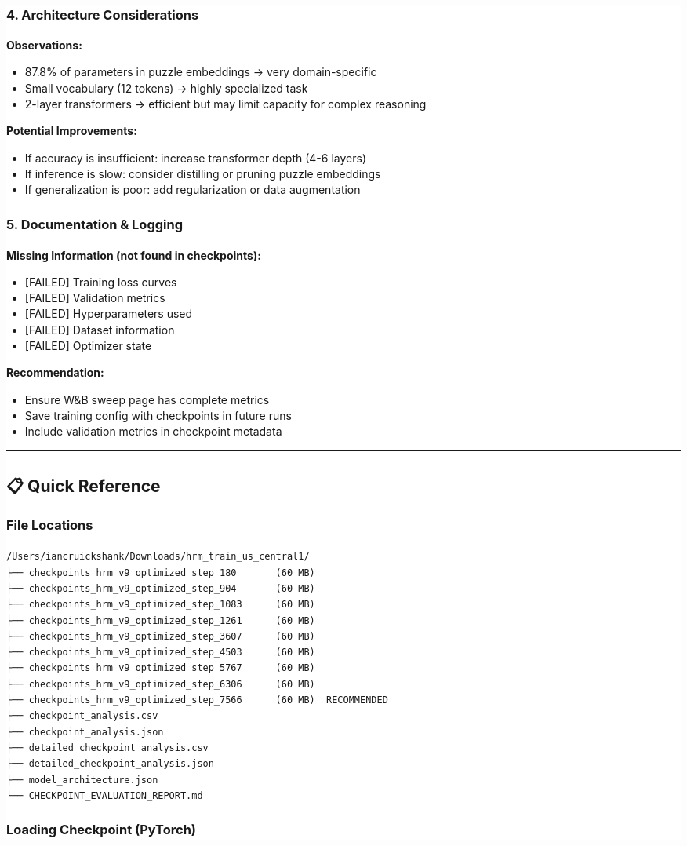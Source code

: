 ### 4. **Architecture Considerations**

**Observations:**
- 87.8% of parameters in puzzle embeddings → very domain-specific
- Small vocabulary (12 tokens) → highly specialized task
- 2-layer transformers → efficient but may limit capacity for complex reasoning

**Potential Improvements:**
- If accuracy is insufficient: increase transformer depth (4-6 layers)
- If inference is slow: consider distilling or pruning puzzle embeddings
- If generalization is poor: add regularization or data augmentation

### 5. **Documentation & Logging**

**Missing Information (not found in checkpoints):**
- [FAILED] Training loss curves
- [FAILED] Validation metrics
- [FAILED] Hyperparameters used
- [FAILED] Dataset information
- [FAILED] Optimizer state

**Recommendation:**
- Ensure W&B sweep page has complete metrics
- Save training config with checkpoints in future runs
- Include validation metrics in checkpoint metadata

---

## 📋 Quick Reference

### File Locations

```
/Users/iancruickshank/Downloads/hrm_train_us_central1/
├── checkpoints_hrm_v9_optimized_step_180       (60 MB)
├── checkpoints_hrm_v9_optimized_step_904       (60 MB)
├── checkpoints_hrm_v9_optimized_step_1083      (60 MB)
├── checkpoints_hrm_v9_optimized_step_1261      (60 MB)
├── checkpoints_hrm_v9_optimized_step_3607      (60 MB)
├── checkpoints_hrm_v9_optimized_step_4503      (60 MB)
├── checkpoints_hrm_v9_optimized_step_5767      (60 MB)
├── checkpoints_hrm_v9_optimized_step_6306      (60 MB)
├── checkpoints_hrm_v9_optimized_step_7566      (60 MB)  RECOMMENDED
├── checkpoint_analysis.csv
├── checkpoint_analysis.json
├── detailed_checkpoint_analysis.csv
├── detailed_checkpoint_analysis.json
├── model_architecture.json
└── CHECKPOINT_EVALUATION_REPORT.md
```

### Loading Checkpoint (PyTorch)
